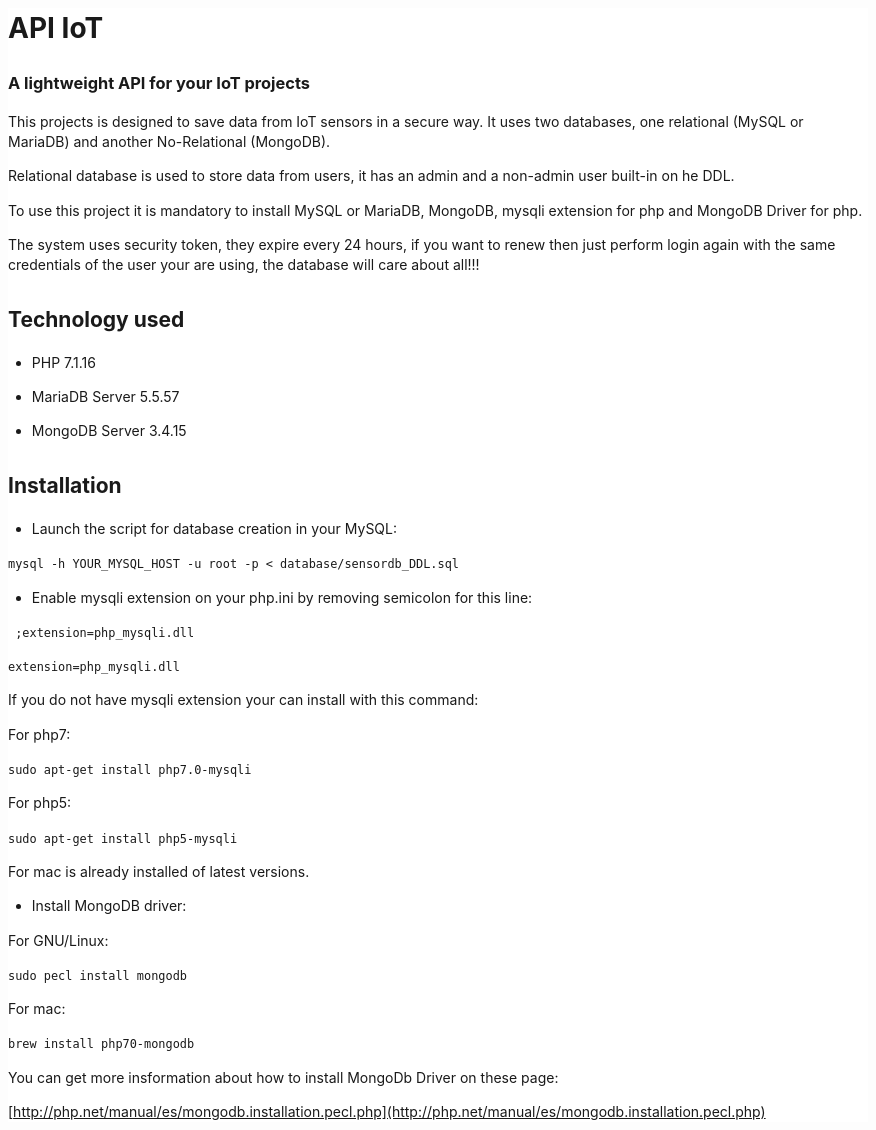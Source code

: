 # API IoT
### A lightweight API for your IoT projects

This projects is designed to save data from IoT sensors in a secure way. It uses two databases, one relational (MySQL or MariaDB) and another
No-Relational (MongoDB).

Relational database is used to store data from users, it has an admin and a non-admin user built-in on he DDL.

To use this project it is mandatory to install MySQL or MariaDB, MongoDB, mysqli extension for php and MongoDB Driver for php.

The system uses security token, they expire every 24 hours, if you want to renew then just perform login again with the same credentials of the user
your are using, the database will care about all!!!

## Technology used

- PHP 7.1.16

- MariaDB Server 5.5.57

- MongoDB Server 3.4.15

## Installation

- Launch the script for database creation in your MySQL:

``` mysql -h YOUR_MYSQL_HOST -u root -p < database/sensordb_DDL.sql ```

- Enable mysqli extension on your php.ini by removing semicolon for this line:

```  ;extension=php_mysqli.dll  ```

``` extension=php_mysqli.dll ```

If you do not have mysqli extension your can install with this command:

For php7:

``` sudo apt-get install php7.0-mysqli ```

For php5:

``` sudo apt-get install php5-mysqli ```

For mac is already installed of latest versions.

- Install MongoDB driver:

For GNU/Linux:

``` sudo pecl install mongodb ```

For mac:

``` brew install php70-mongodb ```

You can get more insformation about how to install MongoDb Driver on these page:

[http://php.net/manual/es/mongodb.installation.pecl.php](http://php.net/manual/es/mongodb.installation.pecl.php)

```